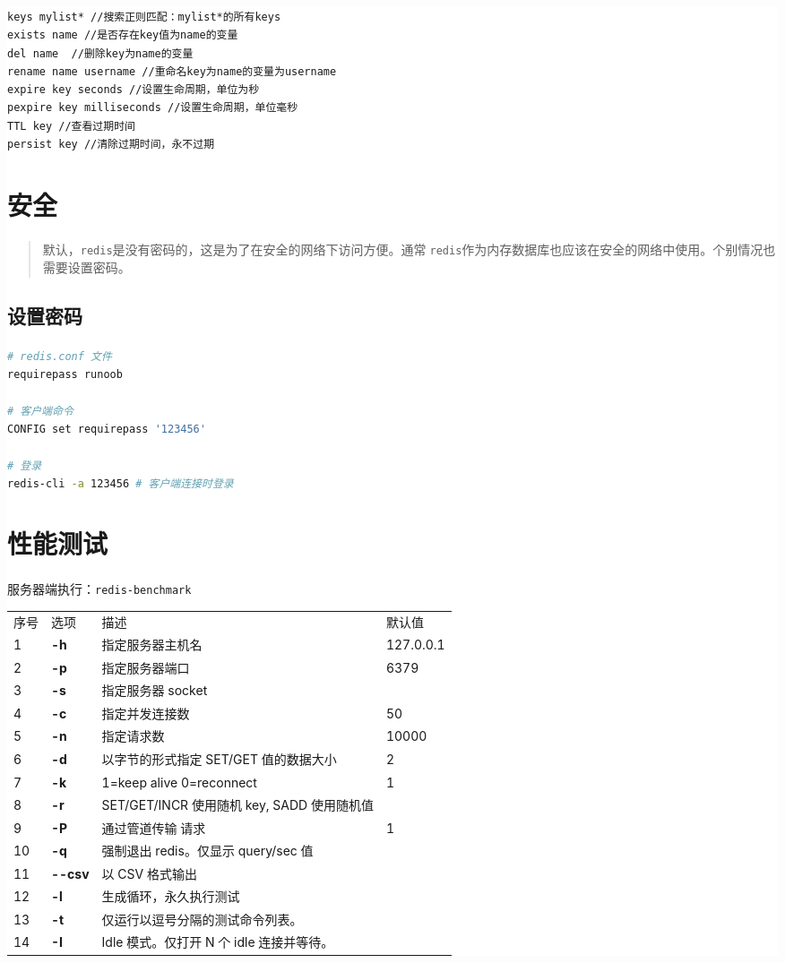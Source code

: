 ```re
keys mylist* //搜索正则匹配：mylist*的所有keys
exists name //是否存在key值为name的变量
del name  //删除key为name的变量
rename name username //重命名key为name的变量为username
expire key seconds //设置生命周期，单位为秒
pexpire key milliseconds //设置生命周期，单位毫秒
TTL key //查看过期时间
persist key //清除过期时间，永不过期
```

# 安全

> 默认，`redis`是没有密码的，这是为了在安全的网络下访问方便。通常 `redis`作为内存数据库也应该在安全的网络中使用。个别情况也需要设置密码。

## 设置密码

```sh
# redis.conf 文件
requirepass runoob

# 客户端命令
CONFIG set requirepass '123456'

# 登录
redis-cli -a 123456 # 客户端连接时登录
```

# 性能测试

服务器端执行：`redis-benchmark`

|      |           |                                            |           |
| :--- | :-------- | :----------------------------------------- | :-------- |
| 序号 | 选项      | 描述                                       | 默认值    |
| 1    | **-h**    | 指定服务器主机名                           | 127.0.0.1 |
| 2    | **-p**    | 指定服务器端口                             | 6379      |
| 3    | **-s**    | 指定服务器 socket                          |           |
| 4    | **-c**    | 指定并发连接数                             | 50        |
| 5    | **-n**    | 指定请求数                                 | 10000     |
| 6    | **-d**    | 以字节的形式指定 SET/GET 值的数据大小      | 2         |
| 7    | **-k**    | 1=keep alive 0=reconnect                   | 1         |
| 8    | **-r**    | SET/GET/INCR 使用随机 key, SADD 使用随机值 |           |
| 9    | **-P**    | 通过管道传输 <numreq> 请求                 | 1         |
| 10   | **-q**    | 强制退出 redis。仅显示 query/sec 值        |           |
| 11   | **--csv** | 以 CSV 格式输出                            |           |
| 12   | **-l**    | 生成循环，永久执行测试                     |           |
| 13   | **-t**    | 仅运行以逗号分隔的测试命令列表。           |           |
| 14   | **-I**    | Idle 模式。仅打开 N 个 idle 连接并等待。   |           |

# 